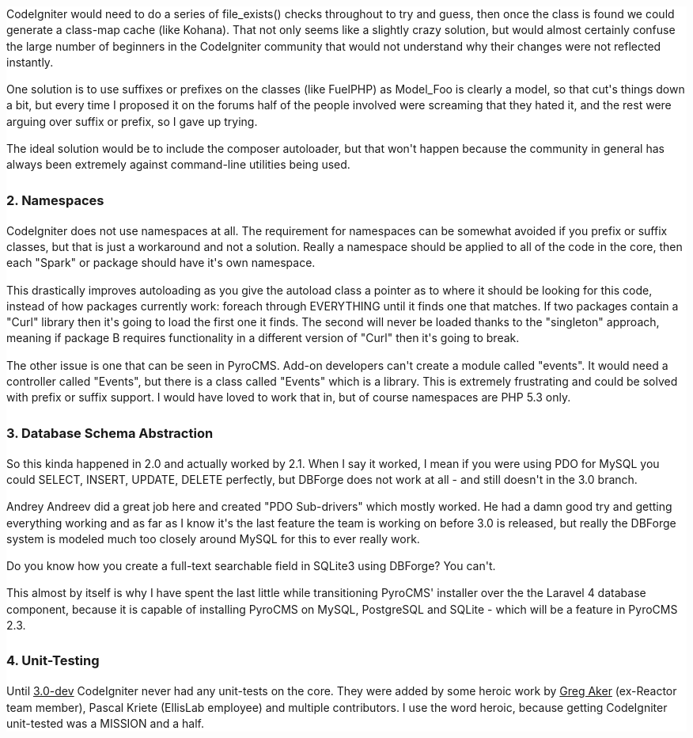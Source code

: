 CodeIgniter would need to do a series of file_exists() checks throughout to try and guess, then once the class is found we could generate a class-map cache (like Kohana). That not only seems like a slightly crazy solution, but would almost certainly confuse the large number of beginners in the CodeIgniter community that would not understand why their changes were not reflected instantly.

One solution is to use suffixes or prefixes on the classes (like FuelPHP) as Model_Foo is clearly a model, so that cut's things down a bit, but every time I proposed it on the forums half of the people involved were screaming that they hated it, and the rest were arguing over suffix or prefix, so I gave up trying.

The ideal solution would be to include the composer autoloader, but that won't happen because the community in general has always been extremely against command-line utilities being used. 

### 2. Namespaces

CodeIgniter does not use namespaces at all. The requirement for namespaces can be somewhat avoided if you prefix or suffix classes, but that is just a workaround and not a solution. Really a namespace should be applied to all of the code in the core, then each "Spark" or package should have it's own namespace. 

This drastically improves autoloading as you give the autoload class a pointer as to where it should be looking for this code, instead of how packages currently work: foreach through EVERYTHING until it finds one that matches. If two packages contain a "Curl" library then it's going to load the first one it finds. The second will never be loaded thanks to the "singleton" approach, meaning if package B requires functionality in a different version of "Curl" then it's going to break. 

The other issue is one that can be seen in PyroCMS. Add-on developers can't create a module called "events". It would need a controller called "Events", but there is a class called "Events" which is a library. This is extremely frustrating and could be solved with prefix or suffix support. I would have loved to work that in, but of course namespaces are PHP 5.3 only.

### 3. Database Schema Abstraction

So this kinda happened in 2.0 and actually worked by 2.1. When I say it worked, I mean if you were using PDO for MySQL you could SELECT, INSERT, UPDATE, DELETE perfectly, but DBForge does not work at all - and still doesn't in the 3.0 branch. 

Andrey Andreev did a great job here and created "PDO Sub-drivers" which mostly worked. He had a damn good try and getting everything working and as far as I know it's the last feature the team is working on before 3.0 is released, but really the DBForge system is modeled much too closely around MySQL for this to ever really work.

Do you know how you create a full-text searchable field in SQLite3 using DBForge? You can't.

This almost by itself is why I have spent the last little while transitioning PyroCMS' installer over the the Laravel 4 database component, because it is capable of installing PyroCMS on MySQL, PostgreSQL and SQLite - which will be a feature in PyroCMS 2.3.

### 4. Unit-Testing

Until [3.0-dev](https://github.com/EllisLab/CodeIgniter/tree/develop/tests) CodeIgniter never had any unit-tests on the core. They were added by some heroic work by [Greg Aker](http://www.gregaker.net/) (ex-Reactor team member), Pascal Kriete (EllisLab employee) and multiple contributors. I use the word heroic, because getting CodeIgniter unit-tested was a MISSION and a half. 
